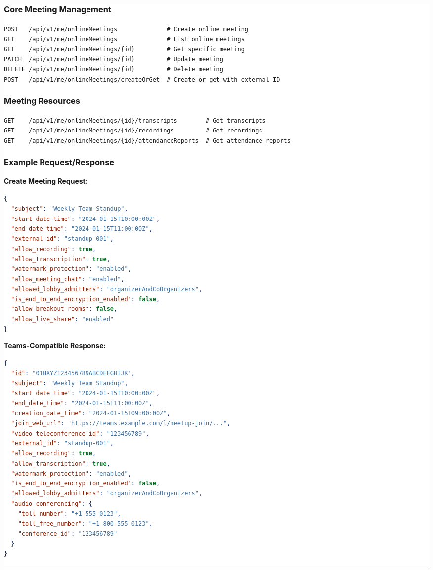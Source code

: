 ### **Core Meeting Management**
```http
POST   /api/v1/me/onlineMeetings              # Create online meeting
GET    /api/v1/me/onlineMeetings              # List online meetings
GET    /api/v1/me/onlineMeetings/{id}         # Get specific meeting
PATCH  /api/v1/me/onlineMeetings/{id}         # Update meeting
DELETE /api/v1/me/onlineMeetings/{id}         # Delete meeting
POST   /api/v1/me/onlineMeetings/createOrGet  # Create or get with external ID
```

### **Meeting Resources**
```http
GET    /api/v1/me/onlineMeetings/{id}/transcripts        # Get transcripts
GET    /api/v1/me/onlineMeetings/{id}/recordings         # Get recordings
GET    /api/v1/me/onlineMeetings/{id}/attendanceReports  # Get attendance reports
```

### **Example Request/Response**

**Create Meeting Request:**
```json
{
  "subject": "Weekly Team Standup",
  "start_date_time": "2024-01-15T10:00:00Z",
  "end_date_time": "2024-01-15T11:00:00Z",
  "external_id": "standup-001",
  "allow_recording": true,
  "allow_transcription": true,
  "watermark_protection": "enabled",
  "allow_meeting_chat": "enabled",
  "allowed_lobby_admitters": "organizerAndCoOrganizers",
  "is_end_to_end_encryption_enabled": false,
  "allow_breakout_rooms": false,
  "allow_live_share": "enabled"
}
```

**Teams-Compatible Response:**
```json
{
  "id": "01HXYZ123456789ABCDEFGHIJK",
  "subject": "Weekly Team Standup",
  "start_date_time": "2024-01-15T10:00:00Z",
  "end_date_time": "2024-01-15T11:00:00Z",
  "creation_date_time": "2024-01-15T09:00:00Z",
  "join_web_url": "https://teams.example.com/l/meetup-join/...",
  "video_teleconference_id": "123456789",
  "external_id": "standup-001",
  "allow_recording": true,
  "allow_transcription": true,
  "watermark_protection": "enabled",
  "is_end_to_end_encryption_enabled": false,
  "allowed_lobby_admitters": "organizerAndCoOrganizers",
  "audio_conferencing": {
    "toll_number": "+1-555-0123",
    "toll_free_number": "+1-800-555-0123",
    "conference_id": "123456789"
  }
}
```

---